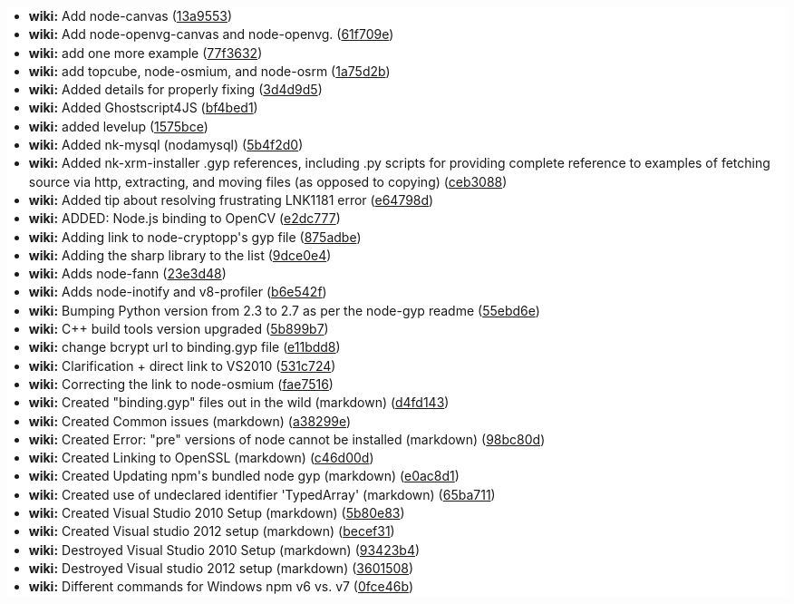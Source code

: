 * **wiki:** Add node-canvas ([13a9553](https://github.com/GeoffreyPlitt/node-gyp/commit/13a955317b39caf98fd1f412d8d3f41599e979fd))
* **wiki:** Add node-openvg-canvas and node-openvg. ([61f709e](https://github.com/GeoffreyPlitt/node-gyp/commit/61f709ec4d9f256a6467e9ff84430a48eeb629d1))
* **wiki:** add one more example ([77f3632](https://github.com/GeoffreyPlitt/node-gyp/commit/77f363272930d3d4d24fd3973be22e6237128fcc))
* **wiki:** add topcube, node-osmium, and node-osrm ([1a75d2b](https://github.com/GeoffreyPlitt/node-gyp/commit/1a75d2bf2f562ba50846893a516e111cfbb50885))
* **wiki:** Added details for properly fixing ([3d4d9d5](https://github.com/GeoffreyPlitt/node-gyp/commit/3d4d9d52d6b5b49de06bb0bb5b68e2686d2b7ebd))
* **wiki:** Added Ghostscript4JS ([bf4bed1](https://github.com/GeoffreyPlitt/node-gyp/commit/bf4bed1b96a7d22fba6f97f4552ad09f32ac3737))
* **wiki:** added levelup ([1575bce](https://github.com/GeoffreyPlitt/node-gyp/commit/1575bce3a53db628bfb023fd6f3258fdf98c3195))
* **wiki:** Added nk-mysql (nodamysql) ([5b4f2d0](https://github.com/GeoffreyPlitt/node-gyp/commit/5b4f2d0e1d5d3eadfd03aaf9c1668340f76c4bea))
* **wiki:** Added nk-xrm-installer .gyp references, including .py scripts for providing complete reference to examples of fetching source via http, extracting, and moving files (as opposed to copying) ([ceb3088](https://github.com/GeoffreyPlitt/node-gyp/commit/ceb30885b74f6789374ef52267b84767be93ebe4))
* **wiki:** Added tip about resolving frustrating LNK1181 error ([e64798d](https://github.com/GeoffreyPlitt/node-gyp/commit/e64798de8cac6031ad598a86d7599e81b4d20b17))
* **wiki:** ADDED: Node.js binding to OpenCV ([e2dc777](https://github.com/GeoffreyPlitt/node-gyp/commit/e2dc77730b09d7ee8682d7713a7603a2d7aacabd))
* **wiki:** Adding link to node-cryptopp's gyp file ([875adbe](https://github.com/GeoffreyPlitt/node-gyp/commit/875adbe2a4669fa5f2be0250ffbf98fb55e800fd))
* **wiki:** Adding the sharp library to the list ([9dce0e4](https://github.com/GeoffreyPlitt/node-gyp/commit/9dce0e41650c3fa973e6135a79632d022c662a1d))
* **wiki:** Adds node-fann ([23e3d48](https://github.com/GeoffreyPlitt/node-gyp/commit/23e3d485ed894ba7c631e9c062f5e366b50c416c))
* **wiki:** Adds node-inotify and v8-profiler ([b6e542f](https://github.com/GeoffreyPlitt/node-gyp/commit/b6e542f644dbbfe22b88524ec500696e06ee4af7))
* **wiki:** Bumping Python version from 2.3 to 2.7 as per the node-gyp readme ([55ebd6e](https://github.com/GeoffreyPlitt/node-gyp/commit/55ebd6ebacde975bf84f7bf4d8c66e64cc7cd0da))
* **wiki:** C++ build tools version upgraded ([5b899b7](https://github.com/GeoffreyPlitt/node-gyp/commit/5b899b70db729c392ced7c98e8e17590c6499fc3))
* **wiki:** change bcrypt url to binding.gyp file ([e11bdd8](https://github.com/GeoffreyPlitt/node-gyp/commit/e11bdd84de6144492d3eb327d67cbf2d62da1a76))
* **wiki:** Clarification + direct link to VS2010 ([531c724](https://github.com/GeoffreyPlitt/node-gyp/commit/531c724561d947b5d870de8d52dd8c3c51c5ec2d))
* **wiki:** Correcting the link to node-osmium ([fae7516](https://github.com/GeoffreyPlitt/node-gyp/commit/fae7516a1d2829b6e234eaded74fb112ebd79a05))
* **wiki:** Created "binding.gyp" files out in the wild (markdown) ([d4fd143](https://github.com/GeoffreyPlitt/node-gyp/commit/d4fd14355bbe57f229f082f47bb2b3670868203f))
* **wiki:** Created Common issues (markdown) ([a38299e](https://github.com/GeoffreyPlitt/node-gyp/commit/a38299ea340ceb0e732c6dc6a1b4760257644839))
* **wiki:** Created Error: "pre" versions of node cannot be installed (markdown) ([98bc80d](https://github.com/GeoffreyPlitt/node-gyp/commit/98bc80d7a62ba70c881f3c39d94f804322e57852))
* **wiki:** Created Linking to OpenSSL (markdown) ([c46d00d](https://github.com/GeoffreyPlitt/node-gyp/commit/c46d00d83bac5173dea8bbbb175a1a7de74fdaca))
* **wiki:** Created Updating npm's bundled node gyp (markdown) ([e0ac8d1](https://github.com/GeoffreyPlitt/node-gyp/commit/e0ac8d15af46aadd1c220599e63199b154a514e6))
* **wiki:** Created use of undeclared identifier 'TypedArray' (markdown) ([65ba711](https://github.com/GeoffreyPlitt/node-gyp/commit/65ba71139e9b7f64ac823e575ee9dbf17d937ce4))
* **wiki:** Created Visual Studio 2010 Setup (markdown) ([5b80e83](https://github.com/GeoffreyPlitt/node-gyp/commit/5b80e834c8f79dda9fb2770a876ff3cf649c06f3))
* **wiki:** Created Visual studio 2012 setup (markdown) ([becef31](https://github.com/GeoffreyPlitt/node-gyp/commit/becef316b6c46a33e783667720ee074a0141d1a5))
* **wiki:** Destroyed Visual Studio 2010 Setup (markdown) ([93423b4](https://github.com/GeoffreyPlitt/node-gyp/commit/93423b43606de9664aeb79635825f5e9941ec9bc))
* **wiki:** Destroyed Visual studio 2012 setup (markdown) ([3601508](https://github.com/GeoffreyPlitt/node-gyp/commit/3601508bb10fa05da0ddc7e70d57e4b4dd679657))
* **wiki:** Different commands for Windows npm v6 vs. v7 ([0fce46b](https://github.com/GeoffreyPlitt/node-gyp/commit/0fce46b53340c85e8091cde347d5ed23a443c82f))